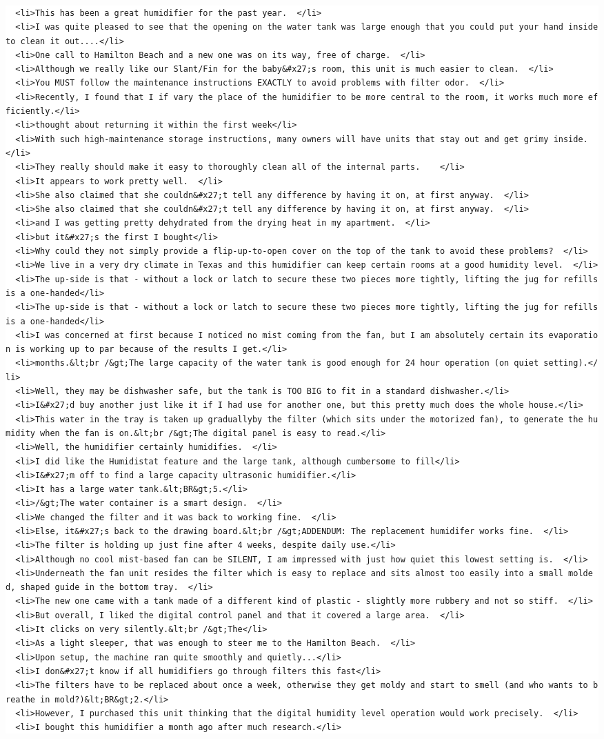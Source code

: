       <li>This has been a great humidifier for the past year.  </li>
      <li>I was quite pleased to see that the opening on the water tank was large enough that you could put your hand inside to clean it out....</li>
      <li>One call to Hamilton Beach and a new one was on its way, free of charge.  </li>
      <li>Although we really like our Slant/Fin for the baby&#x27;s room, this unit is much easier to clean.  </li>
      <li>You MUST follow the maintenance instructions EXACTLY to avoid problems with filter odor.  </li>
      <li>Recently, I found that I if vary the place of the humidifier to be more central to the room, it works much more efficiently.</li>
      <li>thought about returning it within the first week</li>
      <li>With such high-maintenance storage instructions, many owners will have units that stay out and get grimy inside.  </li>
      <li>They really should make it easy to thoroughly clean all of the internal parts.    </li>
      <li>It appears to work pretty well.  </li>
      <li>She also claimed that she couldn&#x27;t tell any difference by having it on, at first anyway.  </li>
      <li>She also claimed that she couldn&#x27;t tell any difference by having it on, at first anyway.  </li>
      <li>and I was getting pretty dehydrated from the drying heat in my apartment.  </li>
      <li>but it&#x27;s the first I bought</li>
      <li>Why could they not simply provide a flip-up-to-open cover on the top of the tank to avoid these problems?  </li>
      <li>We live in a very dry climate in Texas and this humidifier can keep certain rooms at a good humidity level.  </li>
      <li>The up-side is that - without a lock or latch to secure these two pieces more tightly, lifting the jug for refills is a one-handed</li>
      <li>The up-side is that - without a lock or latch to secure these two pieces more tightly, lifting the jug for refills is a one-handed</li>
      <li>I was concerned at first because I noticed no mist coming from the fan, but I am absolutely certain its evaporation is working up to par because of the results I get.</li>
      <li>months.&lt;br /&gt;The large capacity of the water tank is good enough for 24 hour operation (on quiet setting).</li>
      <li>Well, they may be dishwasher safe, but the tank is TOO BIG to fit in a standard dishwasher.</li>
      <li>I&#x27;d buy another just like it if I had use for another one, but this pretty much does the whole house.</li>
      <li>This water in the tray is taken up graduallyby the filter (which sits under the motorized fan), to generate the humidity when the fan is on.&lt;br /&gt;The digital panel is easy to read.</li>
      <li>Well, the humidifier certainly humidifies.  </li>
      <li>I did like the Humidistat feature and the large tank, although cumbersome to fill</li>
      <li>I&#x27;m off to find a large capacity ultrasonic humidifier.</li>
      <li>It has a large water tank.&lt;BR&gt;5.</li>
      <li>/&gt;The water container is a smart design.  </li>
      <li>We changed the filter and it was back to working fine.  </li>
      <li>Else, it&#x27;s back to the drawing board.&lt;br /&gt;ADDENDUM: The replacement humidifer works fine.  </li>
      <li>The filter is holding up just fine after 4 weeks, despite daily use.</li>
      <li>Although no cool mist-based fan can be SILENT, I am impressed with just how quiet this lowest setting is.  </li>
      <li>Underneath the fan unit resides the filter which is easy to replace and sits almost too easily into a small molded, shaped guide in the bottom tray.  </li>
      <li>The new one came with a tank made of a different kind of plastic - slightly more rubbery and not so stiff.  </li>
      <li>But overall, I liked the digital control panel and that it covered a large area.  </li>
      <li>It clicks on very silently.&lt;br /&gt;The</li>
      <li>As a light sleeper, that was enough to steer me to the Hamilton Beach.  </li>
      <li>Upon setup, the machine ran quite smoothly and quietly...</li>
      <li>I don&#x27;t know if all humidifiers go through filters this fast</li>
      <li>The filters have to be replaced about once a week, otherwise they get moldy and start to smell (and who wants to breathe in mold?)&lt;BR&gt;2.</li>
      <li>However, I purchased this unit thinking that the digital humidity level operation would work precisely.  </li>
      <li>I bought this humidifier a month ago after much research.</li>